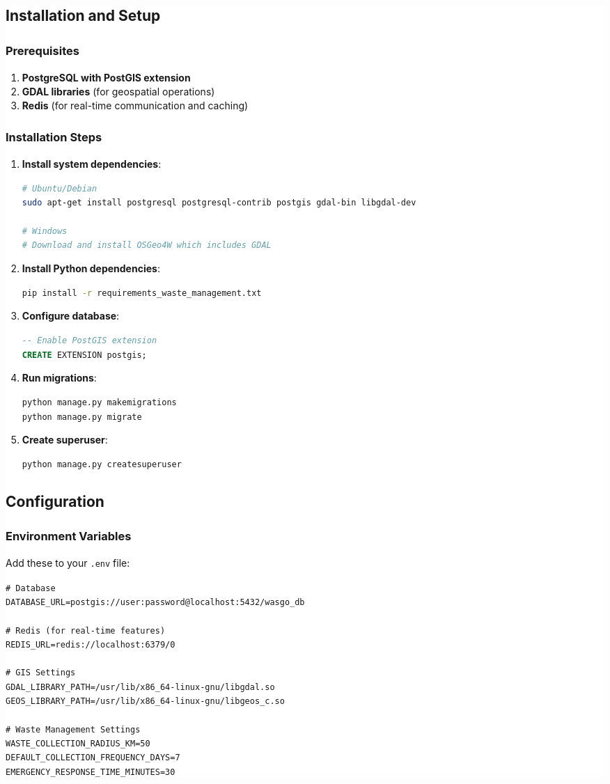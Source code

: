 ## Installation and Setup

### Prerequisites

1. **PostgreSQL with PostGIS extension**
2. **GDAL libraries** (for geospatial operations)
3. **Redis** (for real-time communication and caching)

### Installation Steps

1. **Install system dependencies**:
   ```bash
   # Ubuntu/Debian
   sudo apt-get install postgresql postgresql-contrib postgis gdal-bin libgdal-dev
   
   # Windows
   # Download and install OSGeo4W which includes GDAL
   ```

2. **Install Python dependencies**:
   ```bash
   pip install -r requirements_waste_management.txt
   ```

3. **Configure database**:
   ```sql
   -- Enable PostGIS extension
   CREATE EXTENSION postgis;
   ```

4. **Run migrations**:
   ```bash
   python manage.py makemigrations
   python manage.py migrate
   ```

5. **Create superuser**:
   ```bash
   python manage.py createsuperuser
   ```

## Configuration

### Environment Variables

Add these to your `.env` file:

```env
# Database
DATABASE_URL=postgis://user:password@localhost:5432/wasgo_db

# Redis (for real-time features)
REDIS_URL=redis://localhost:6379/0

# GIS Settings
GDAL_LIBRARY_PATH=/usr/lib/x86_64-linux-gnu/libgdal.so
GEOS_LIBRARY_PATH=/usr/lib/x86_64-linux-gnu/libgeos_c.so

# Waste Management Settings
WASTE_COLLECTION_RADIUS_KM=50
DEFAULT_COLLECTION_FREQUENCY_DAYS=7
EMERGENCY_RESPONSE_TIME_MINUTES=30
```
